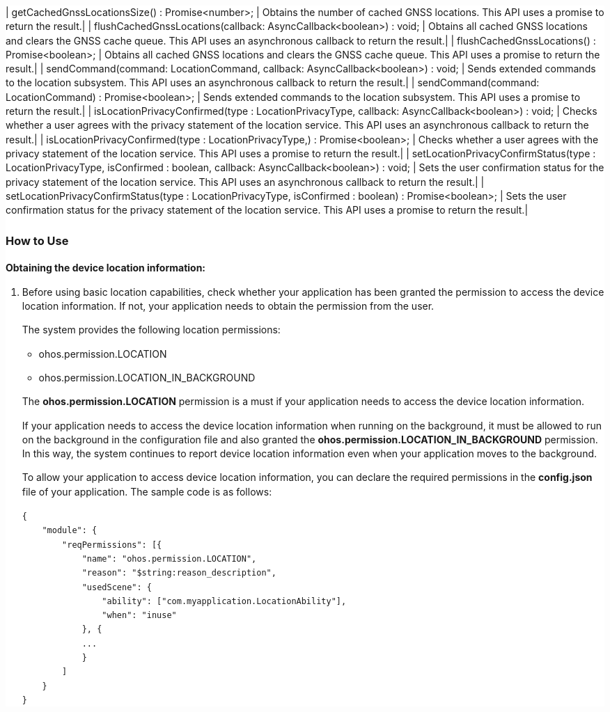 | getCachedGnssLocationsSize() : Promise&lt;number&gt;; | Obtains the number of cached GNSS locations. This API uses a promise to return the result.| 
| flushCachedGnssLocations(callback: AsyncCallback&lt;boolean&gt;) : void; | Obtains all cached GNSS locations and clears the GNSS cache queue. This API uses an asynchronous callback to return the result.| 
| flushCachedGnssLocations() : Promise&lt;boolean&gt;; | Obtains all cached GNSS locations and clears the GNSS cache queue. This API uses a promise to return the result.| 
| sendCommand(command: LocationCommand, callback: AsyncCallback&lt;boolean&gt;) : void; | Sends extended commands to the location subsystem. This API uses an asynchronous callback to return the result.| 
| sendCommand(command: LocationCommand) : Promise&lt;boolean&gt;; | Sends extended commands to the location subsystem. This API uses a promise to return the result.| 
| isLocationPrivacyConfirmed(type : LocationPrivacyType, callback: AsyncCallback&lt;boolean&gt;) : void; | Checks whether a user agrees with the privacy statement of the location service. This API uses an asynchronous callback to return the result.| 
| isLocationPrivacyConfirmed(type : LocationPrivacyType,) : Promise&lt;boolean&gt;; | Checks whether a user agrees with the privacy statement of the location service. This API uses a promise to return the result.| 
| setLocationPrivacyConfirmStatus(type : LocationPrivacyType, isConfirmed : boolean, callback: AsyncCallback&lt;boolean&gt;) : void; | Sets the user confirmation status for the privacy statement of the location service. This API uses an asynchronous callback to return the result.| 
| setLocationPrivacyConfirmStatus(type : LocationPrivacyType, isConfirmed : boolean) : Promise&lt;boolean&gt;; | Sets the user confirmation status for the privacy statement of the location service. This API uses a promise to return the result.| 


### How to Use<a name="section129654513264"></a>

**Obtaining the device location information:**

1. Before using basic location capabilities, check whether your application has been granted the permission to access the device location information. If not, your application needs to obtain the permission from the user.

   The system provides the following location permissions:
   - ohos.permission.LOCATION
   
   - ohos.permission.LOCATION_IN_BACKGROUND

   The **ohos.permission.LOCATION** permission is a must if your application needs to access the device location information.

   If your application needs to access the device location information when running on the background, it must be allowed to run on the background in the configuration file and also granted the **ohos.permission.LOCATION_IN_BACKGROUND** permission. In this way, the system continues to report device location information even when your application moves to the background.

   To allow your application to access device location information, you can declare the required permissions in the **config.json** file of your application. The sample code is as follows:

     
   ```
   {
       "module": {
           "reqPermissions": [{
               "name": "ohos.permission.LOCATION",
               "reason": "$string:reason_description",
               "usedScene": {
                   "ability": ["com.myapplication.LocationAbility"],
                   "when": "inuse"
               }, {
               ...
               }
           ]
       }
   }
   ```
